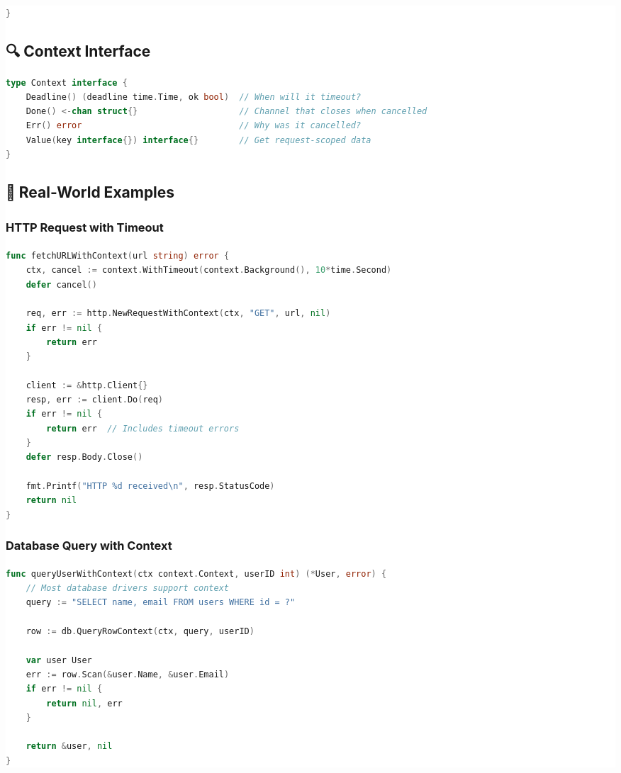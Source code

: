 ```go
}
```

## 🔍 Context Interface

```go
type Context interface {
    Deadline() (deadline time.Time, ok bool)  // When will it timeout?
    Done() <-chan struct{}                    // Channel that closes when cancelled
    Err() error                               // Why was it cancelled?
    Value(key interface{}) interface{}        // Get request-scoped data
}
```

## 🎯 Real-World Examples

### HTTP Request with Timeout
```go
func fetchURLWithContext(url string) error {
    ctx, cancel := context.WithTimeout(context.Background(), 10*time.Second)
    defer cancel()
    
    req, err := http.NewRequestWithContext(ctx, "GET", url, nil)
    if err != nil {
        return err
    }
    
    client := &http.Client{}
    resp, err := client.Do(req)
    if err != nil {
        return err  // Includes timeout errors
    }
    defer resp.Body.Close()
    
    fmt.Printf("HTTP %d received\n", resp.StatusCode)
    return nil
}
```

### Database Query with Context
```go
func queryUserWithContext(ctx context.Context, userID int) (*User, error) {
    // Most database drivers support context
    query := "SELECT name, email FROM users WHERE id = ?"
    
    row := db.QueryRowContext(ctx, query, userID)
    
    var user User
    err := row.Scan(&user.Name, &user.Email)
    if err != nil {
        return nil, err
    }
    
    return &user, nil
}
```
